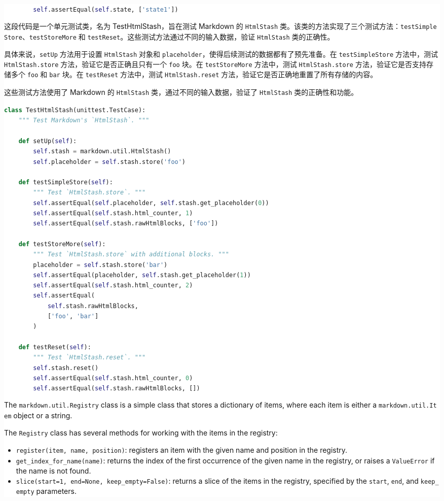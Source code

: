 ```py
        self.assertEqual(self.state, ['state1'])


```

这段代码是一个单元测试类，名为 TestHtmlStash，旨在测试 Markdown 的 `HtmlStash` 类。该类的方法实现了三个测试方法：`testSimpleStore`、`testStoreMore` 和 `testReset`。这些测试方法通过不同的输入数据，验证 `HtmlStash` 类的正确性。

具体来说，`setUp` 方法用于设置 `HtmlStash` 对象和 `placeholder`，使得后续测试的数据都有了预先准备。在 `testSimpleStore` 方法中，测试 `HtmlStash.store` 方法，验证它是否正确且只有一个 `foo` 块。在 `testStoreMore` 方法中，测试 `HtmlStash.store` 方法，验证它是否支持存储多个 `foo` 和 `bar` 块。在 `testReset` 方法中，测试 `HtmlStash.reset` 方法，验证它是否正确地重置了所有存储的内容。

这些测试方法使用了 Markdown 的 `HtmlStash` 类，通过不同的输入数据，验证了 `HtmlStash` 类的正确性和功能。


```py
class TestHtmlStash(unittest.TestCase):
    """ Test Markdown's `HtmlStash`. """

    def setUp(self):
        self.stash = markdown.util.HtmlStash()
        self.placeholder = self.stash.store('foo')

    def testSimpleStore(self):
        """ Test `HtmlStash.store`. """
        self.assertEqual(self.placeholder, self.stash.get_placeholder(0))
        self.assertEqual(self.stash.html_counter, 1)
        self.assertEqual(self.stash.rawHtmlBlocks, ['foo'])

    def testStoreMore(self):
        """ Test `HtmlStash.store` with additional blocks. """
        placeholder = self.stash.store('bar')
        self.assertEqual(placeholder, self.stash.get_placeholder(1))
        self.assertEqual(self.stash.html_counter, 2)
        self.assertEqual(
            self.stash.rawHtmlBlocks,
            ['foo', 'bar']
        )

    def testReset(self):
        """ Test `HtmlStash.reset`. """
        self.stash.reset()
        self.assertEqual(self.stash.html_counter, 0)
        self.assertEqual(self.stash.rawHtmlBlocks, [])


```

The `markdown.util.Registry` class is a simple class that stores a dictionary of items, where each item is either a `markdown.util.Item` object or a string.

The `Registry` class has several methods for working with the items in the registry:

* `register(item, name, position)`: registers an item with the given name and position in the registry.
* `get_index_for_name(name)`: returns the index of the first occurrence of the given name in the registry, or raises a `ValueError` if the name is not found.
* `slice(start=1, end=None, keep_empty=False)`: returns a slice of the items in the registry, specified by the `start`, `end`, and `keep_empty` parameters.
